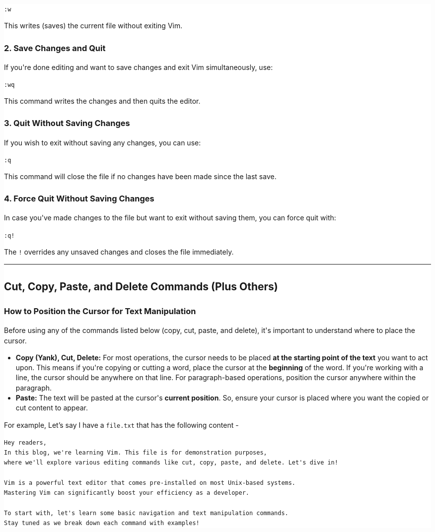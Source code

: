 ```sh
:w
```

This writes (saves) the current file without exiting Vim.

### 2. Save Changes and Quit

If you're done editing and want to save changes and exit Vim simultaneously, use:

```sh
:wq
```

This command writes the changes and then quits the editor.

### 3. Quit Without Saving Changes

If you wish to exit without saving any changes, you can use:

```sh
:q
```

This command will close the file if no changes have been made since the last save.

### 4. Force Quit Without Saving Changes

In case you've made changes to the file but want to exit without saving them, you can force quit with:

```sh
:q!
```

The `!` overrides any unsaved changes and closes the file immediately.

---

## Cut, Copy, Paste, and Delete Commands (Plus Others)

### How to Position the Cursor for Text Manipulation

Before using any of the commands listed below (copy, cut, paste, and delete), it's important to understand where to place the cursor.

- **Copy (Yank), Cut, Delete:** For most operations, the cursor needs to be placed **at the starting point of the text** you want to act upon. This means if you're copying or cutting a word, place the cursor at the **beginning** of the word. If you're working with a line, the cursor should be anywhere on that line. For paragraph-based operations, position the cursor anywhere within the paragraph.
- **Paste:** The text will be pasted at the cursor's **current position**. So, ensure your cursor is placed where you want the copied or cut content to appear.

For example, Let’s say I have a <VPIcon icon="fas fa-file-lines"/>`file.txt` that has the following content -

```plaintext title="file.txt"
Hey readers,  
In this blog, we're learning Vim. This file is for demonstration purposes,
where we'll explore various editing commands like cut, copy, paste, and delete. Let's dive in!  

Vim is a powerful text editor that comes pre-installed on most Unix-based systems.
Mastering Vim can significantly boost your efficiency as a developer.  

To start with, let's learn some basic navigation and text manipulation commands.
Stay tuned as we break down each command with examples!
```
